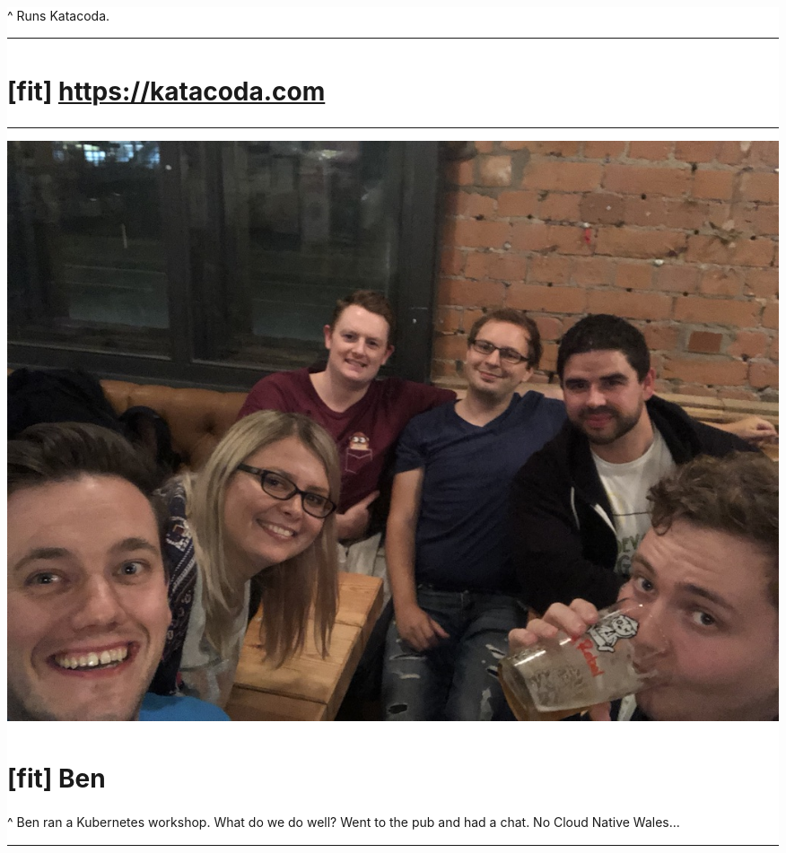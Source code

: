 ^
Runs Katacoda.

---

# [fit] https://katacoda.com

---

![left](assets/ben.jpg)

# [fit] Ben

^
Ben ran a Kubernetes workshop.
What do we do well?
Went to the pub and had a chat.
No Cloud Native Wales...

---